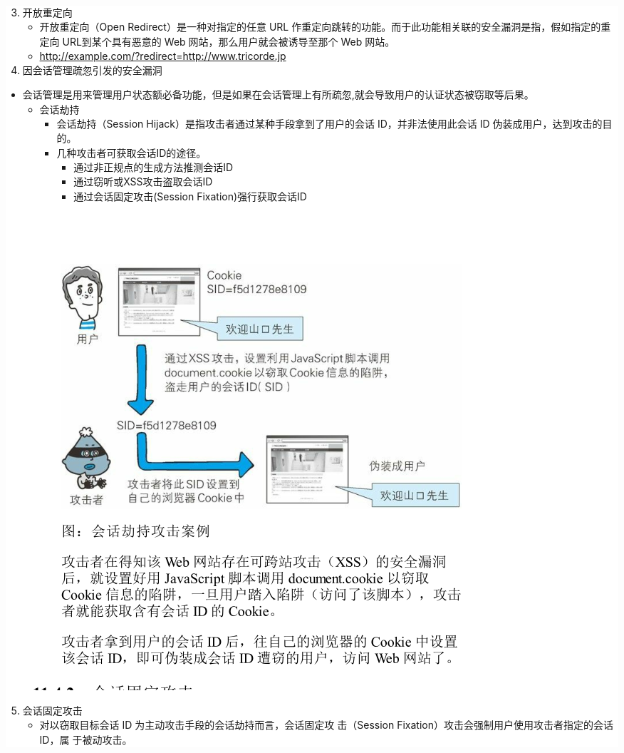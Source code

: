 3. 开放重定向
    * 开放重定向（Open Redirect）是一种对指定的任意 URL 作重定向跳转的功能。而于此功能相关联的安全漏洞是指，假如指定的重定向 URL到某个具有恶意的 Web 网站，那么用户就会被诱导至那个 Web 网站。
    * http://example.com/?redirect=http://www.tricorde.jp
4. 因会话管理疏忽引发的安全漏洞
* 会话管理是用来管理用户状态额必备功能，但是如果在会话管理上有所疏忽,就会导致用户的认证状态被窃取等后果。
    * 会话劫持
        * 会话劫持（Session Hijack）是指攻击者通过某种手段拿到了用户的会话 ID，并非法使用此会话 ID 伪装成用户，达到攻击的目的。
        * 几种攻击者可获取会话ID的途径。
            * 通过非正规点的生成方法推测会话ID
            * 通过窃听或XSS攻击盗取会话ID
            * 通过会话固定攻击(Session Fixation)强行获取会话ID


![](https://raw.githubusercontent.com/1391020381/Web-Foundation/master/articles/HTTP%E3%80%81TCP%E3%80%81IP/img/%E4%BC%9A%E8%AF%9D%E5%8A%AB%E6%8C%81%E6%94%BB%E5%87%BB%E6%A1%88%E4%BE%8B.png)

5. 会话固定攻击
    * 对以窃取目标会话 ID 为主动攻击手段的会话劫持而言，会话固定攻
击（Session Fixation）攻击会强制用户使用攻击者指定的会话 ID，属
于被动攻击。
